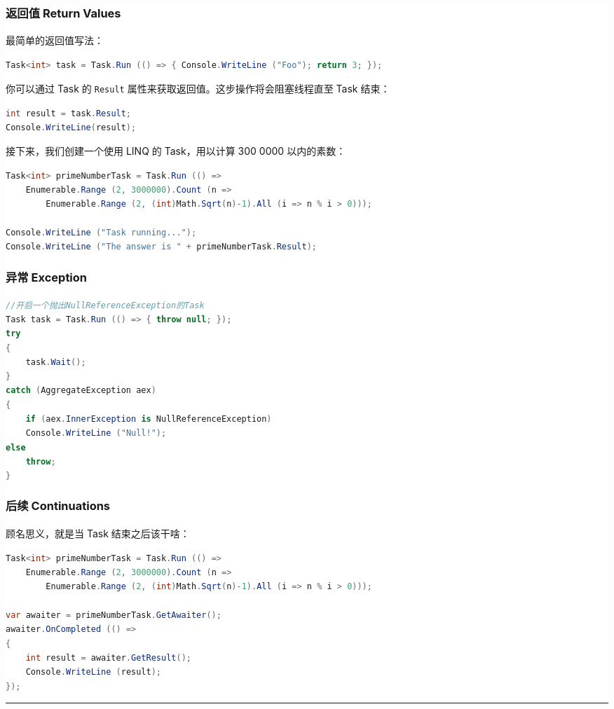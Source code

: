### 返回值 Return Values

最简单的返回值写法：

```c#
Task<int> task = Task.Run (() => { Console.WriteLine ("Foo"); return 3; });
```

你可以通过 Task 的 `Result` 属性来获取返回值。这步操作将会阻塞线程直至 Task 结束：

```c#
int result = task.Result;
Console.WriteLine(result);
```

接下来，我们创建一个使用 LINQ 的 Task，用以计算 300 0000 以内的素数：

```c#
Task<int> primeNumberTask = Task.Run (() => 
    Enumerable.Range (2, 3000000).Count (n =>
        Enumerable.Range (2, (int)Math.Sqrt(n)-1).All (i => n % i > 0)));

Console.WriteLine ("Task running...");
Console.WriteLine ("The answer is " + primeNumberTask.Result);
```

### 异常 Exception

```c#
//开启一个抛出NullReferenceException的Task
Task task = Task.Run (() => { throw null; });
try
{
    task.Wait();
}
catch (AggregateException aex)
{
    if (aex.InnerException is NullReferenceException)
    Console.WriteLine ("Null!");
else
    throw;
}
```

### 后续 Continuations

顾名思义，就是当 Task 结束之后该干啥：

```c#
Task<int> primeNumberTask = Task.Run (() =>
    Enumerable.Range (2, 3000000).Count (n =>
        Enumerable.Range (2, (int)Math.Sqrt(n)-1).All (i => n % i > 0)));

var awaiter = primeNumberTask.GetAwaiter();
awaiter.OnCompleted (() =>
{
    int result = awaiter.GetResult();
    Console.WriteLine (result); 
});
```

---